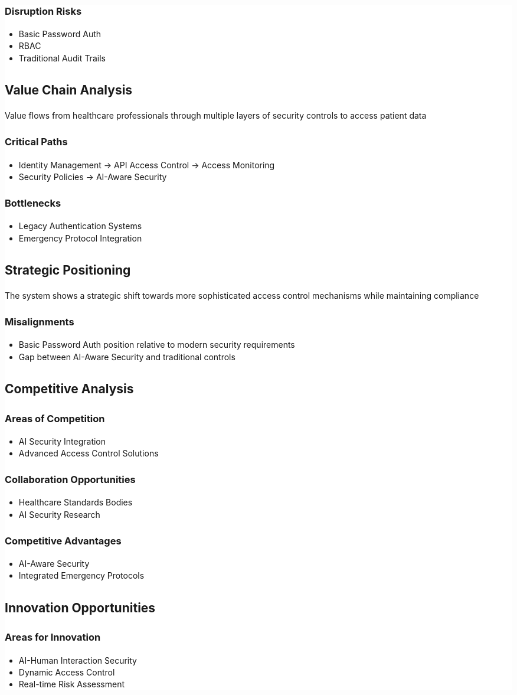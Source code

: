 ### Disruption Risks
- Basic Password Auth
- RBAC
- Traditional Audit Trails

## Value Chain Analysis

Value flows from healthcare professionals through multiple layers of security controls to access patient data

### Critical Paths
- Identity Management -> API Access Control -> Access Monitoring
- Security Policies -> AI-Aware Security

### Bottlenecks
- Legacy Authentication Systems
- Emergency Protocol Integration

## Strategic Positioning

The system shows a strategic shift towards more sophisticated access control mechanisms while maintaining compliance

### Misalignments
- Basic Password Auth position relative to modern security requirements
- Gap between AI-Aware Security and traditional controls

## Competitive Analysis

### Areas of Competition
- AI Security Integration
- Advanced Access Control Solutions

### Collaboration Opportunities
- Healthcare Standards Bodies
- AI Security Research

### Competitive Advantages
- AI-Aware Security
- Integrated Emergency Protocols

## Innovation Opportunities

### Areas for Innovation
- AI-Human Interaction Security
- Dynamic Access Control
- Real-time Risk Assessment

